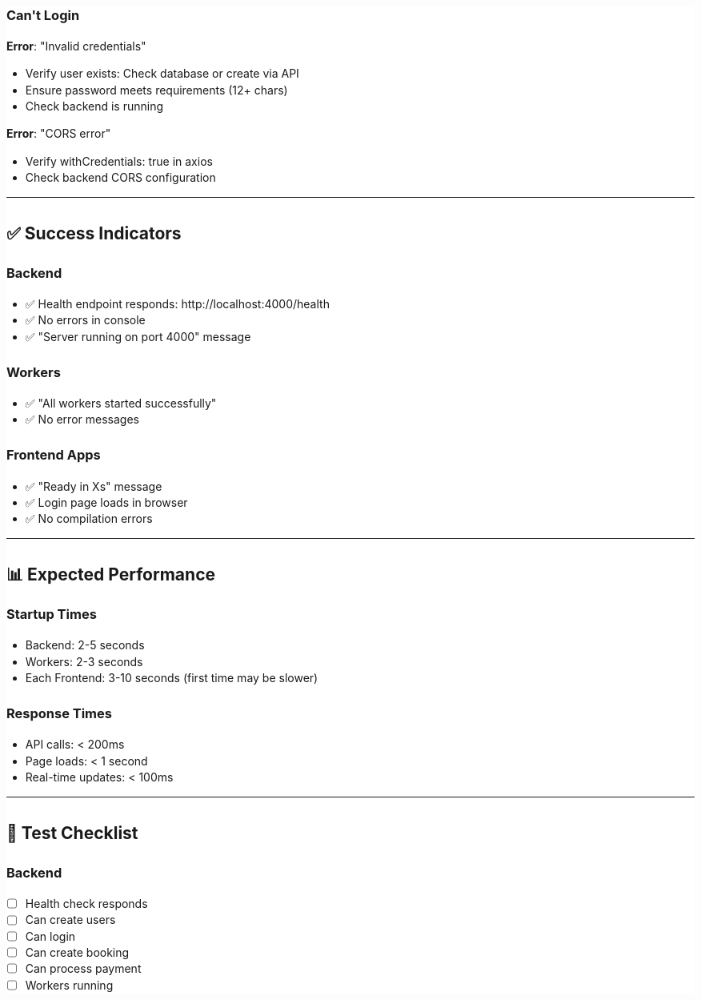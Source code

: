 ### Can't Login

**Error**: "Invalid credentials"
- Verify user exists: Check database or create via API
- Ensure password meets requirements (12+ chars)
- Check backend is running

**Error**: "CORS error"
- Verify withCredentials: true in axios
- Check backend CORS configuration

---

## ✅ Success Indicators

### Backend
- ✅ Health endpoint responds: http://localhost:4000/health
- ✅ No errors in console
- ✅ "Server running on port 4000" message

### Workers
- ✅ "All workers started successfully"
- ✅ No error messages

### Frontend Apps
- ✅ "Ready in Xs" message
- ✅ Login page loads in browser
- ✅ No compilation errors

---

## 📊 Expected Performance

### Startup Times
- Backend: 2-5 seconds
- Workers: 2-3 seconds
- Each Frontend: 3-10 seconds (first time may be slower)

### Response Times
- API calls: < 200ms
- Page loads: < 1 second
- Real-time updates: < 100ms

---

## 🎯 Test Checklist

### Backend
- [ ] Health check responds
- [ ] Can create users
- [ ] Can login
- [ ] Can create booking
- [ ] Can process payment
- [ ] Workers running
